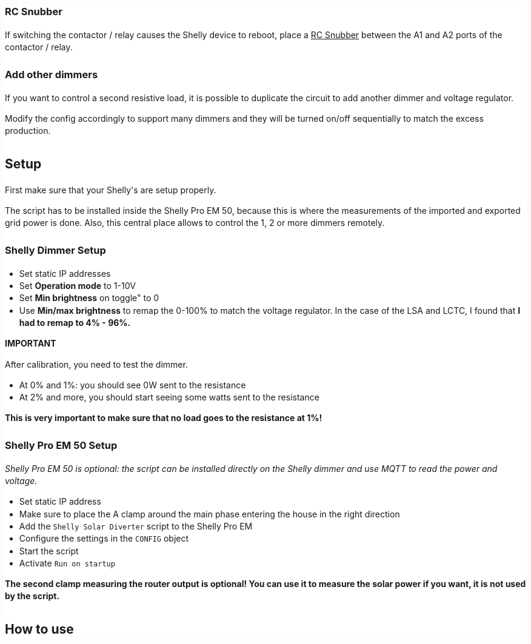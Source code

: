 ### RC Snubber

If switching the contactor / relay causes the Shelly device to reboot, place a [RC Snubber](https://www.shelly.com/fr/products/shop/shelly-rc-snubber) between the A1 and A2 ports of the contactor / relay.

### Add other dimmers

If you want to control a second resistive load, it is possible to duplicate the circuit to add another dimmer and voltage regulator.

Modify the config accordingly to support many dimmers and they will be turned on/off sequentially to match the excess production.

## Setup

First make sure that your Shelly's are setup properly.

The script has to be installed inside the Shelly Pro EM 50, because this is where the measurements of the imported and exported grid power is done.
Also, this central place allows to control the 1, 2 or more dimmers remotely.

### Shelly Dimmer Setup

- Set static IP addresses
- Set **Operation mode** to 1-10V
- Set **Min brightness** on toggle" to 0
- Use **Min/max brightness** to remap the 0-100% to match the voltage regulator. In the case of the LSA and LCTC, I found that **I had to remap to 4% - 96%.**

**IMPORTANT**

After calibration, you need to test the dimmer.

- At 0% and 1%: you should see 0W sent to the resistance
- At 2% and more, you should start seeing some watts sent to the resistance

**This is very important to make sure that no load goes to the resistance at 1%!**

### Shelly Pro EM 50 Setup

_Shelly Pro EM 50 is optional: the script can be installed directly on the Shelly dimmer and use MQTT to read the power and voltage._

- Set static IP address
- Make sure to place the A clamp around the main phase entering the house in the right direction
- Add the `Shelly Solar Diverter` script to the Shelly Pro EM
- Configure the settings in the `CONFIG` object
- Start the script
- Activate `Run on startup`

**The second clamp measuring the router output is optional! You can use it to measure the solar power if you want, it is not used by the script.**

## How to use
